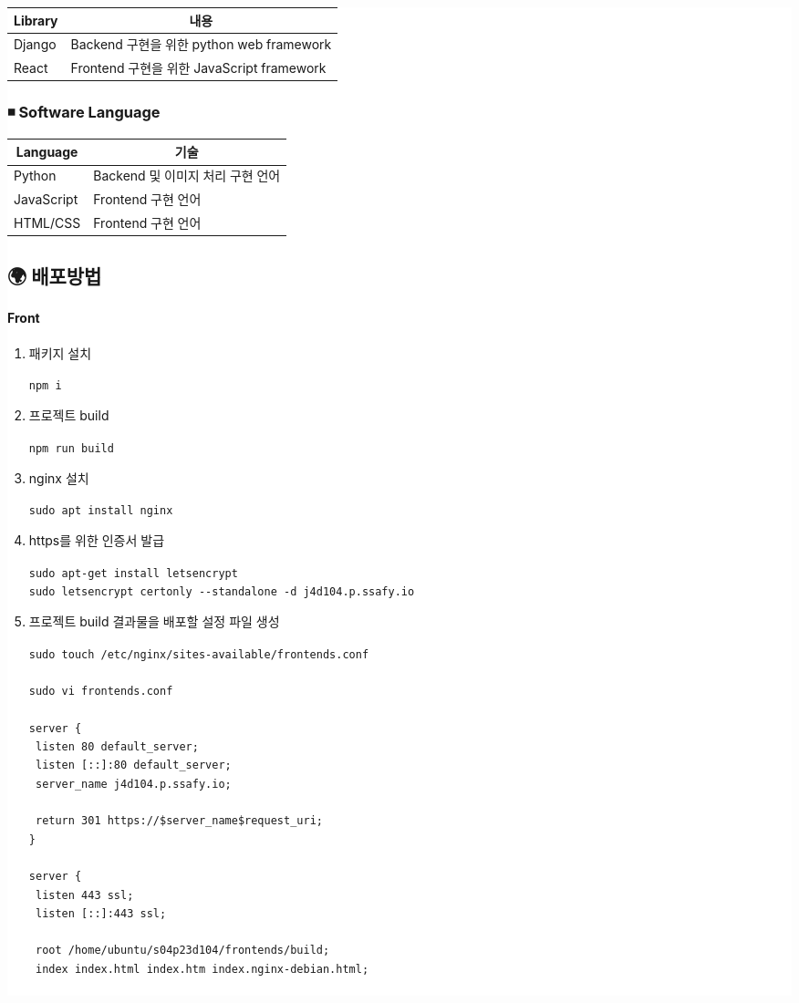 | Library | 내용                                      |
| ------- | ----------------------------------------- |
| Django  | Backend 구현을 위한 python web framework  |
| React   | Frontend 구현을 위한 JavaScript framework |

### ◾ Software Language

| Language   | 기술                             |
| ---------- | -------------------------------- |
| Python     | Backend 및 이미지 처리 구현 언어 |
| JavaScript | Frontend 구현 언어               |
| HTML/CSS   | Frontend 구현 언어               |



## 🌍 배포방법

#### Front

1. 패키지 설치

   ```
   npm i
   ```

2. 프로젝트 build

   ```
   npm run build
   ```

3. nginx 설치

   ```
   sudo apt install nginx
   ```

4. https를 위한 인증서 발급

   ```
   sudo apt-get install letsencrypt
   sudo letsencrypt certonly --standalone -d j4d104.p.ssafy.io
   ```

   

5. 프로젝트 build 결과물을 배포할 설정 파일 생성

   ```
   sudo touch /etc/nginx/sites-available/frontends.conf
   
   sudo vi frontends.conf
   
   server {
   	listen 80 default_server;
   	listen [::]:80 default_server;
   	server_name j4d104.p.ssafy.io;
   	
   	return 301 https://$server_name$request_uri;
   }
   
   server {
   	listen 443 ssl;
   	listen [::]:443 ssl;
   	
   	root /home/ubuntu/s04p23d104/frontends/build;
   	index index.html index.htm index.nginx-debian.html;
   	
   ```